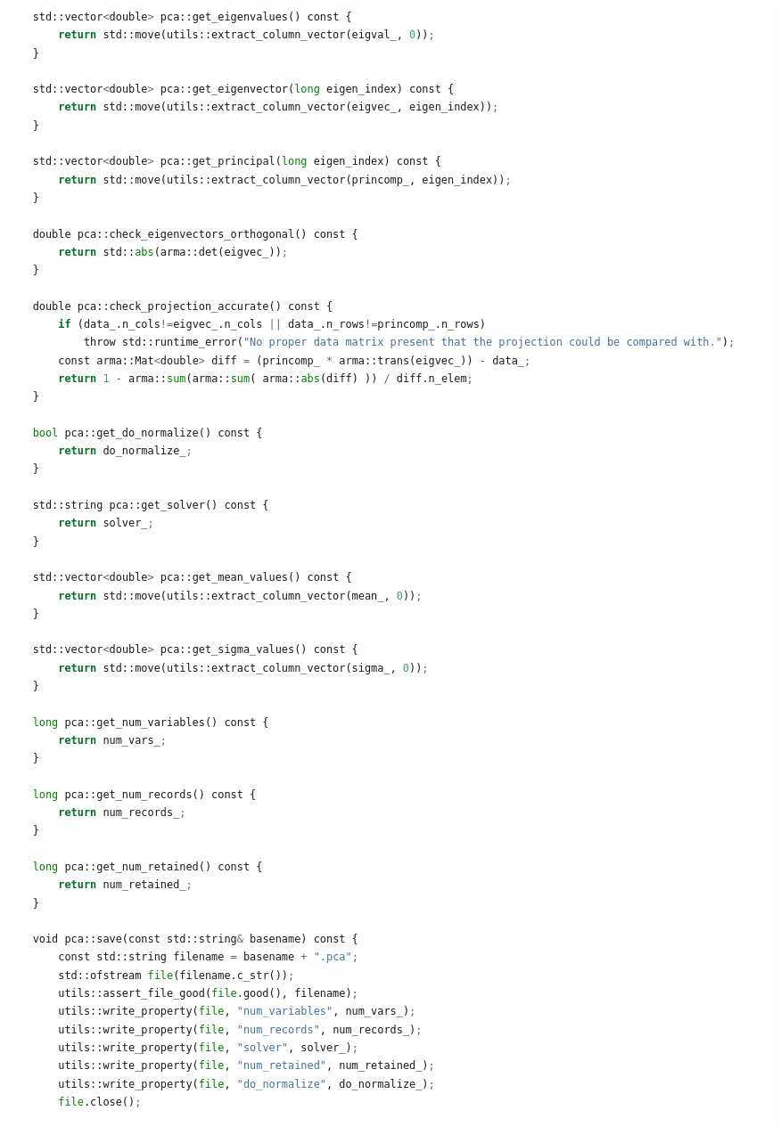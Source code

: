```python
    std::vector<double> pca::get_eigenvalues() const {
        return std::move(utils::extract_column_vector(eigval_, 0));
    }
    
    std::vector<double> pca::get_eigenvector(long eigen_index) const {
        return std::move(utils::extract_column_vector(eigvec_, eigen_index));
    }
    
    std::vector<double> pca::get_principal(long eigen_index) const {
        return std::move(utils::extract_column_vector(princomp_, eigen_index));
    }
    
    double pca::check_eigenvectors_orthogonal() const {
        return std::abs(arma::det(eigvec_));
    }
    
    double pca::check_projection_accurate() const {
        if (data_.n_cols!=eigvec_.n_cols || data_.n_rows!=princomp_.n_rows)
            throw std::runtime_error("No proper data matrix present that the projection could be compared with.");
        const arma::Mat<double> diff = (princomp_ * arma::trans(eigvec_)) - data_;
        return 1 - arma::sum(arma::sum( arma::abs(diff) )) / diff.n_elem;
    }
    
    bool pca::get_do_normalize() const {
        return do_normalize_;
    }
    
    std::string pca::get_solver() const {
        return solver_;
    }
    
    std::vector<double> pca::get_mean_values() const {
        return std::move(utils::extract_column_vector(mean_, 0));
    }
    
    std::vector<double> pca::get_sigma_values() const {
        return std::move(utils::extract_column_vector(sigma_, 0));
    }
    
    long pca::get_num_variables() const {
        return num_vars_;
    }
    
    long pca::get_num_records() const {
        return num_records_;
    }
    
    long pca::get_num_retained() const {
        return num_retained_;
    }
    
    void pca::save(const std::string& basename) const {
        const std::string filename = basename + ".pca";
        std::ofstream file(filename.c_str());
        utils::assert_file_good(file.good(), filename);
        utils::write_property(file, "num_variables", num_vars_);
        utils::write_property(file, "num_records", num_records_);
        utils::write_property(file, "solver", solver_);
        utils::write_property(file, "num_retained", num_retained_);
        utils::write_property(file, "do_normalize", do_normalize_);
        file.close();
    
```